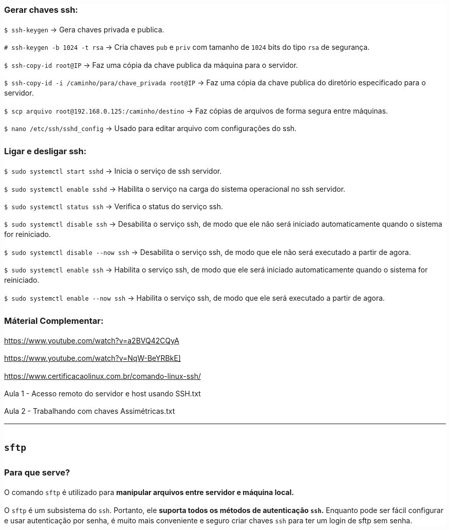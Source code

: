 ### Gerar chaves ssh:
`$ ssh-keygen` → Gera chaves privada e publica.

`# ssh-keygen -b 1024 -t rsa` → Cria chaves `pub` e `priv` com tamanho de `1024` bits do tipo `rsa` de segurança.

`$ ssh-copy-id root@IP` → Faz uma cópia da chave publica da máquina para o servidor.

`$ ssh-copy-id -i /caminho/para/chave_privada root@IP` → Faz uma cópia da chave publica do diretório especificado para o servidor.

`$ scp arquivo root@192.168.0.125:/caminho/destino` → Faz cópias de arquivos de forma segura entre máquinas.

`$ nano /etc/ssh/sshd_config` → Usado para editar arquivo com configurações do ssh.

### Ligar e desligar ssh:
`$ sudo systemctl start sshd` → Inicia o serviço de ssh servidor.

`$ sudo systemctl enable sshd` → Habilita o serviço na carga do sistema operacional no ssh servidor.

`$ sudo systemctl status ssh` → Verifica o status do serviço ssh.

`$ sudo systemctl disable ssh` → Desabilita o serviço ssh, de modo que ele não será iniciado automaticamente quando o sistema for reiniciado.

`$ sudo systemctl disable --now ssh` → Desabilita o serviço ssh, de modo que ele não será executado a partir de agora.

`$ sudo systemctl enable ssh` → Habilita o serviço ssh, de modo que ele será iniciado automaticamente quando o sistema for reiniciado.

`$ sudo systemctl enable --now ssh` → Habilita o serviço ssh, de modo que ele será executado a partir de agora.

### Máterial Complementar:
https://www.youtube.com/watch?v=a2BVQ42CQyA

https://www.youtube.com/watch?v=NqW-BeYRBkE]

https://www.certificacaolinux.com.br/comando-linux-ssh/

Aula 1 - Acesso remoto do servidor e host usando SSH.txt

Aula 2 - Trabalhando com chaves Assimétricas.txt

---

## `sftp`

### Para que serve?
O comando `sftp` é utilizado para **manipular arquivos entre servidor e máquina local.**

O `sftp` é um subsistema do `ssh`. Portanto, ele **suporta todos os métodos de autenticação `ssh`.** Enquanto pode ser fácil configurar e usar autenticação por senha, é muito mais conveniente e seguro criar chaves `ssh` para ter um login de sftp sem senha.
